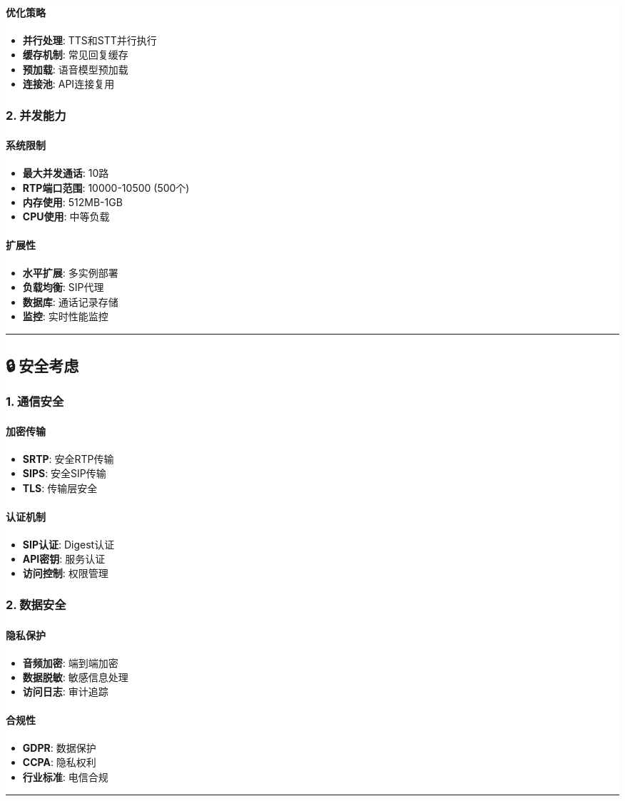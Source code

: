 #### 优化策略
- **并行处理**: TTS和STT并行执行
- **缓存机制**: 常见回复缓存
- **预加载**: 语音模型预加载
- **连接池**: API连接复用

### 2. 并发能力

#### 系统限制
- **最大并发通话**: 10路
- **RTP端口范围**: 10000-10500 (500个)
- **内存使用**: 512MB-1GB
- **CPU使用**: 中等负载

#### 扩展性
- **水平扩展**: 多实例部署
- **负载均衡**: SIP代理
- **数据库**: 通话记录存储
- **监控**: 实时性能监控

---

## 🔒 安全考虑

### 1. 通信安全

#### 加密传输
- **SRTP**: 安全RTP传输
- **SIPS**: 安全SIP传输
- **TLS**: 传输层安全

#### 认证机制
- **SIP认证**: Digest认证
- **API密钥**: 服务认证
- **访问控制**: 权限管理

### 2. 数据安全

#### 隐私保护
- **音频加密**: 端到端加密
- **数据脱敏**: 敏感信息处理
- **访问日志**: 审计追踪

#### 合规性
- **GDPR**: 数据保护
- **CCPA**: 隐私权利
- **行业标准**: 电信合规

---
